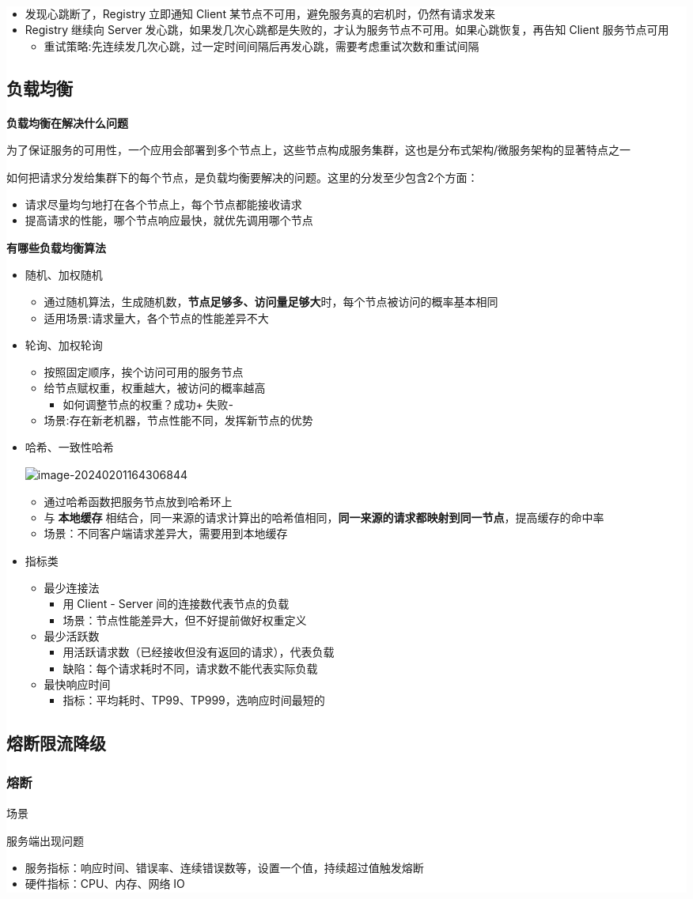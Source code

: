 - 发现心跳断了，Registry 立即通知 Client 某节点不可用，避免服务真的宕机时，仍然有请求发来
- Registry 继续向 Server 发心跳，如果发几次心跳都是失败的，才认为服务节点不可用。如果心跳恢复，再告知 Client 服务节点可用
  - 重试策略:先连续发几次心跳，过一定时间间隔后再发心跳，需要考虑重试次数和重试间隔

## 负载均衡

**负载均衡在解决什么问题**

为了保证服务的可用性，一个应用会部署到多个节点上，这些节点构成服务集群，这也是分布式架构/微服务架构的显著特点之一

如何把请求分发给集群下的每个节点，是负载均衡要解决的问题。这里的分发至少包含2个方面：

- 请求尽量均匀地打在各个节点上，每个节点都能接收请求
- 提高请求的性能，哪个节点响应最快，就优先调用哪个节点

**有哪些负载均衡算法**

- 随机、加权随机

  - 通过随机算法，生成随机数，**节点足够多、访问量足够大**时，每个节点被访问的概率基本相同
  - 适用场景:请求量大，各个节点的性能差异不大

- 轮询、加权轮询

  - 按照固定顺序，挨个访问可用的服务节点
  - 给节点赋权重，权重越大，被访问的概率越高
    - 如何调整节点的权重？成功+ 失败-
  - 场景:存在新老机器，节点性能不同，发挥新节点的优势

- 哈希、一致性哈希

  ![image-20240201164306844](https://gitee.com/lilyn/pic/raw/master/md-img/image-20240201164306844.png)

  - 通过哈希函数把服务节点放到哈希环上
  - 与 **本地缓存** 相结合，同一来源的请求计算出的哈希值相同，**同一来源的请求都映射到同一节点**，提高缓存的命中率
  - 场景：不同客户端请求差异大，需要用到本地缓存

- 指标类

  - 最少连接法
    - 用 Client - Server 间的连接数代表节点的负载
    - 场景：节点性能差异大，但不好提前做好权重定义
  - 最少活跃数
    - 用活跃请求数（已经接收但没有返回的请求），代表负载
    - 缺陷：每个请求耗时不同，请求数不能代表实际负载
  - 最快响应时间
    - 指标：平均耗时、TP99、TP999，选响应时间最短的

## 熔断限流降级

### 熔断

场景

服务端出现问题

- 服务指标：响应时间、错误率、连续错误数等，设置一个值，持续超过值触发熔断
- 硬件指标：CPU、内存、网络 IO
